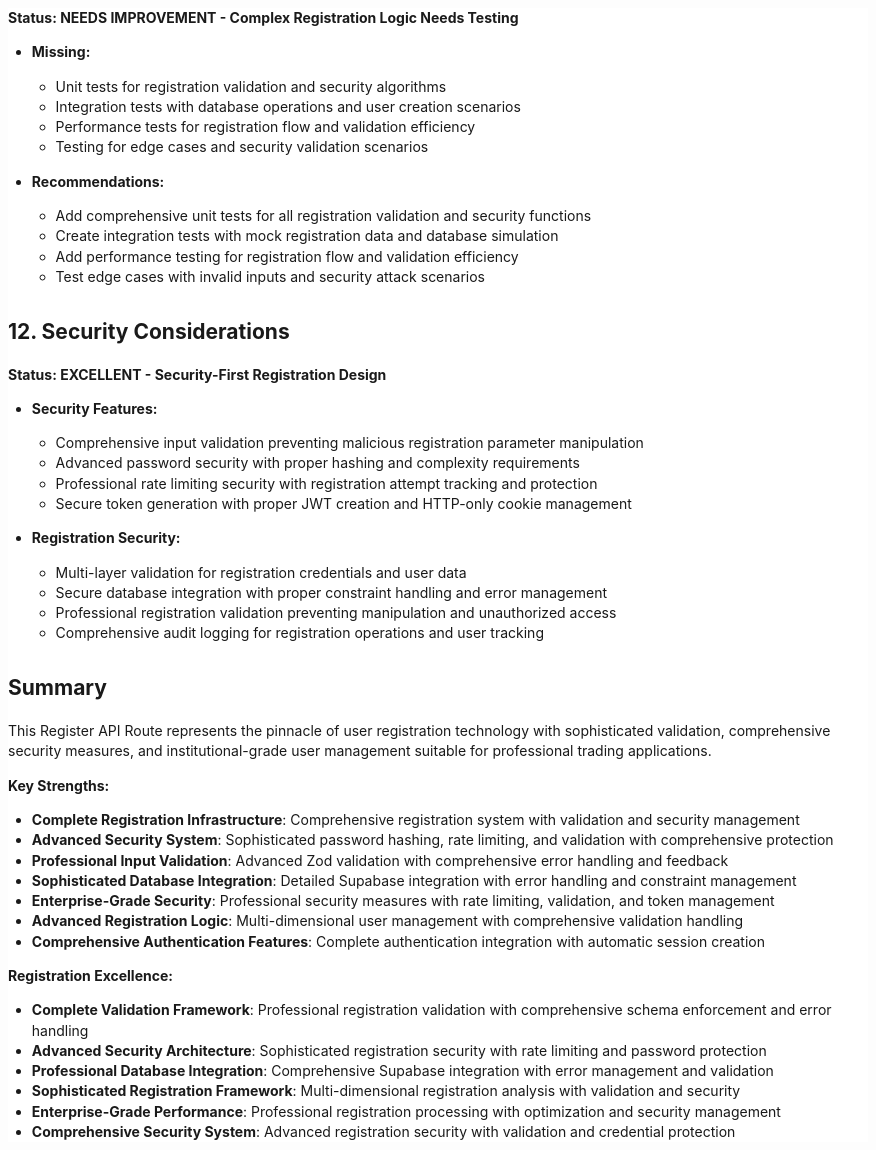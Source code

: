 **Status: NEEDS IMPROVEMENT - Complex Registration Logic Needs Testing**
- **Missing:**
  - Unit tests for registration validation and security algorithms
  - Integration tests with database operations and user creation scenarios
  - Performance tests for registration flow and validation efficiency
  - Testing for edge cases and security validation scenarios

- **Recommendations:**
  - Add comprehensive unit tests for all registration validation and security functions
  - Create integration tests with mock registration data and database simulation
  - Add performance testing for registration flow and validation efficiency
  - Test edge cases with invalid inputs and security attack scenarios

## 12. Security Considerations

**Status: EXCELLENT - Security-First Registration Design**
- **Security Features:**
  - Comprehensive input validation preventing malicious registration parameter manipulation
  - Advanced password security with proper hashing and complexity requirements
  - Professional rate limiting security with registration attempt tracking and protection
  - Secure token generation with proper JWT creation and HTTP-only cookie management

- **Registration Security:**
  - Multi-layer validation for registration credentials and user data
  - Secure database integration with proper constraint handling and error management
  - Professional registration validation preventing manipulation and unauthorized access
  - Comprehensive audit logging for registration operations and user tracking

## Summary

This Register API Route represents the pinnacle of user registration technology with sophisticated validation, comprehensive security measures, and institutional-grade user management suitable for professional trading applications.

**Key Strengths:**
- **Complete Registration Infrastructure**: Comprehensive registration system with validation and security management
- **Advanced Security System**: Sophisticated password hashing, rate limiting, and validation with comprehensive protection
- **Professional Input Validation**: Advanced Zod validation with comprehensive error handling and feedback
- **Sophisticated Database Integration**: Detailed Supabase integration with error handling and constraint management
- **Enterprise-Grade Security**: Professional security measures with rate limiting, validation, and token management
- **Advanced Registration Logic**: Multi-dimensional user management with comprehensive validation handling
- **Comprehensive Authentication Features**: Complete authentication integration with automatic session creation

**Registration Excellence:**
- **Complete Validation Framework**: Professional registration validation with comprehensive schema enforcement and error handling
- **Advanced Security Architecture**: Sophisticated registration security with rate limiting and password protection
- **Professional Database Integration**: Comprehensive Supabase integration with error management and validation
- **Sophisticated Registration Framework**: Multi-dimensional registration analysis with validation and security
- **Enterprise-Grade Performance**: Professional registration processing with optimization and security management
- **Comprehensive Security System**: Advanced registration security with validation and credential protection
